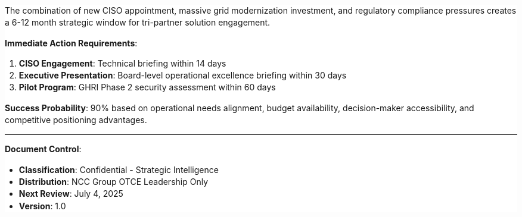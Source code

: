 The combination of new CISO appointment, massive grid modernization investment, and regulatory compliance pressures creates a 6-12 month strategic window for tri-partner solution engagement.

**Immediate Action Requirements**:
1. **CISO Engagement**: Technical briefing within 14 days
2. **Executive Presentation**: Board-level operational excellence briefing within 30 days
3. **Pilot Program**: GHRI Phase 2 security assessment within 60 days

**Success Probability**: 90% based on operational needs alignment, budget availability, decision-maker accessibility, and competitive positioning advantages.

---

**Document Control**:
- **Classification**: Confidential - Strategic Intelligence
- **Distribution**: NCC Group OTCE Leadership Only
- **Next Review**: July 4, 2025
- **Version**: 1.0